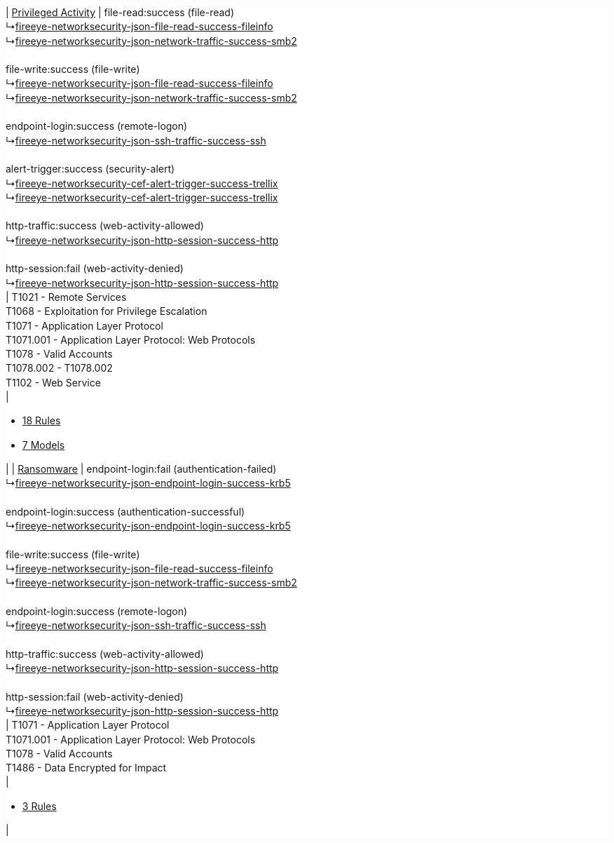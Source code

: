 | [Privileged Activity](../../../UseCases/uc_privileged_activity.md) |  file-read:success (file-read)<br> ↳[fireeye-networksecurity-json-file-read-success-fileinfo](Ps/pC_fireeyenetworksecurityjsonfilereadsuccessfileinfo.md)<br> ↳[fireeye-networksecurity-json-network-traffic-success-smb2](Ps/pC_fireeyenetworksecurityjsonnetworktrafficsuccesssmb2.md)<br><br> file-write:success (file-write)<br> ↳[fireeye-networksecurity-json-file-read-success-fileinfo](Ps/pC_fireeyenetworksecurityjsonfilereadsuccessfileinfo.md)<br> ↳[fireeye-networksecurity-json-network-traffic-success-smb2](Ps/pC_fireeyenetworksecurityjsonnetworktrafficsuccesssmb2.md)<br><br> endpoint-login:success (remote-logon)<br> ↳[fireeye-networksecurity-json-ssh-traffic-success-ssh](Ps/pC_fireeyenetworksecurityjsonsshtrafficsuccessssh.md)<br><br> alert-trigger:success (security-alert)<br> ↳[fireeye-networksecurity-cef-alert-trigger-success-trellix](Ps/pC_fireeyenetworksecuritycefalerttriggersuccesstrellix.md)<br> ↳[fireeye-networksecurity-cef-alert-trigger-success-trellix](Ps/pC_fireeyenetworksecuritycefalerttriggersuccesstrellix.md)<br><br> http-traffic:success (web-activity-allowed)<br> ↳[fireeye-networksecurity-json-http-session-success-http](Ps/pC_fireeyenetworksecurityjsonhttpsessionsuccesshttp.md)<br><br> http-session:fail (web-activity-denied)<br> ↳[fireeye-networksecurity-json-http-session-success-http](Ps/pC_fireeyenetworksecurityjsonhttpsessionsuccesshttp.md)<br>    | T1021 - Remote Services<br>T1068 - Exploitation for Privilege Escalation<br>T1071 - Application Layer Protocol<br>T1071.001 - Application Layer Protocol: Web Protocols<br>T1078 - Valid Accounts<br>T1078.002 - T1078.002<br>T1102 - Web Service<br>    | [<ul><li>18 Rules</li></ul><ul><li>7 Models</li></ul>](RM/r_m_trellix_trellix_network_security_(nx)_Privileged_Activity.md) |
|          [Ransomware](../../../UseCases/uc_ransomware.md)          |  endpoint-login:fail (authentication-failed)<br> ↳[fireeye-networksecurity-json-endpoint-login-success-krb5](Ps/pC_fireeyenetworksecurityjsonendpointloginsuccesskrb5.md)<br><br> endpoint-login:success (authentication-successful)<br> ↳[fireeye-networksecurity-json-endpoint-login-success-krb5](Ps/pC_fireeyenetworksecurityjsonendpointloginsuccesskrb5.md)<br><br> file-write:success (file-write)<br> ↳[fireeye-networksecurity-json-file-read-success-fileinfo](Ps/pC_fireeyenetworksecurityjsonfilereadsuccessfileinfo.md)<br> ↳[fireeye-networksecurity-json-network-traffic-success-smb2](Ps/pC_fireeyenetworksecurityjsonnetworktrafficsuccesssmb2.md)<br><br> endpoint-login:success (remote-logon)<br> ↳[fireeye-networksecurity-json-ssh-traffic-success-ssh](Ps/pC_fireeyenetworksecurityjsonsshtrafficsuccessssh.md)<br><br> http-traffic:success (web-activity-allowed)<br> ↳[fireeye-networksecurity-json-http-session-success-http](Ps/pC_fireeyenetworksecurityjsonhttpsessionsuccesshttp.md)<br><br> http-session:fail (web-activity-denied)<br> ↳[fireeye-networksecurity-json-http-session-success-http](Ps/pC_fireeyenetworksecurityjsonhttpsessionsuccesshttp.md)<br>    | T1071 - Application Layer Protocol<br>T1071.001 - Application Layer Protocol: Web Protocols<br>T1078 - Valid Accounts<br>T1486 - Data Encrypted for Impact<br>    | [<ul><li>3 Rules</li></ul>](RM/r_m_trellix_trellix_network_security_(nx)_Ransomware.md)    |
